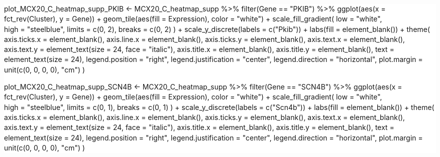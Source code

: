plot_MCX20_C_heatmap_supp_PKIB <-
  MCX20_C_heatmap_supp %>%
  filter(Gene == "PKIB") %>%
  ggplot(aes(x = fct_rev(Cluster), y = Gene)) +
  geom_tile(aes(fill = Expression), color = "white") +
  scale_fill_gradient(
    low = "white",  
    high = "steelblue",
    limits = c(0, 2),
    breaks = c(0, 2)
  ) +
  scale_y_discrete(labels = c("Pkib")) +
  labs(fill = element_blank()) +
  theme(
    axis.ticks.x = element_blank(),
    axis.line.x = element_blank(),
    axis.ticks.y = element_blank(),
    axis.text.x = element_blank(),
    axis.text.y = element_text(size = 24, face = "italic"),
    axis.title.x = element_blank(),
    axis.title.y = element_blank(),
    text = element_text(size = 24),
    legend.position = "right",
    legend.justification = "center",
    legend.direction = "horizontal",
    plot.margin = unit(c(0, 0, 0, 0), "cm")
  )

plot_MCX20_C_heatmap_supp_SCN4B <-
  MCX20_C_heatmap_supp %>%
  filter(Gene == "SCN4B") %>%
  ggplot(aes(x = fct_rev(Cluster), y = Gene)) +
  geom_tile(aes(fill = Expression), color = "white") +
  scale_fill_gradient(
    low = "white",  
    high = "steelblue",
    limits = c(0, 1),
    breaks = c(0, 1)
  ) +
  scale_y_discrete(labels = c("Scn4b")) +
  labs(fill = element_blank()) +
  theme(
    axis.ticks.x = element_blank(),
    axis.line.x = element_blank(),
    axis.ticks.y = element_blank(),
    axis.text.x = element_blank(),
    axis.text.y = element_text(size = 24, face = "italic"),
    axis.title.x = element_blank(),
    axis.title.y = element_blank(),
    text = element_text(size = 24),
    legend.position = "right",
    legend.justification = "center",
    legend.direction = "horizontal",
    plot.margin = unit(c(0, 0, 0, 0), "cm")
  )

